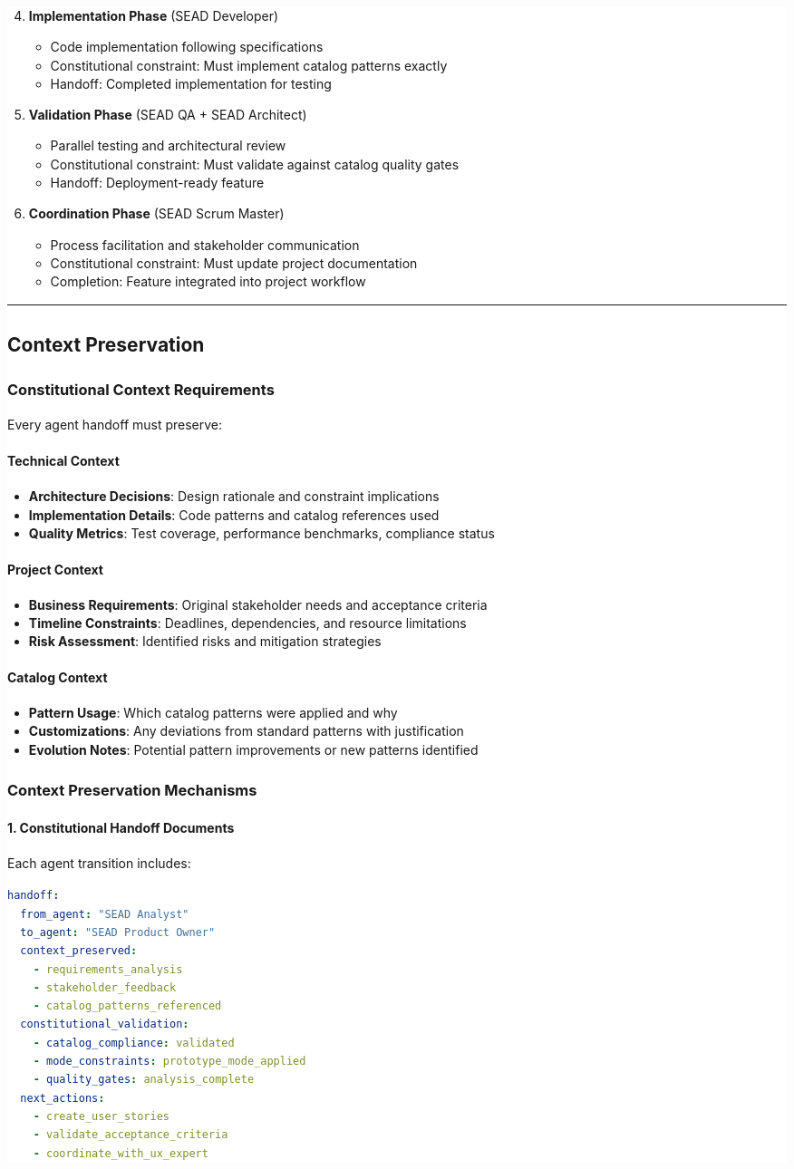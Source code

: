4. **Implementation Phase** (SEAD Developer)
   - Code implementation following specifications
   - Constitutional constraint: Must implement catalog patterns exactly
   - Handoff: Completed implementation for testing

5. **Validation Phase** (SEAD QA + SEAD Architect)
   - Parallel testing and architectural review
   - Constitutional constraint: Must validate against catalog quality gates
   - Handoff: Deployment-ready feature

6. **Coordination Phase** (SEAD Scrum Master)
   - Process facilitation and stakeholder communication
   - Constitutional constraint: Must update project documentation
   - Completion: Feature integrated into project workflow

---

## Context Preservation

### Constitutional Context Requirements

Every agent handoff must preserve:

#### Technical Context
- **Architecture Decisions**: Design rationale and constraint implications
- **Implementation Details**: Code patterns and catalog references used
- **Quality Metrics**: Test coverage, performance benchmarks, compliance status

#### Project Context  
- **Business Requirements**: Original stakeholder needs and acceptance criteria
- **Timeline Constraints**: Deadlines, dependencies, and resource limitations
- **Risk Assessment**: Identified risks and mitigation strategies

#### Catalog Context
- **Pattern Usage**: Which catalog patterns were applied and why
- **Customizations**: Any deviations from standard patterns with justification
- **Evolution Notes**: Potential pattern improvements or new patterns identified

### Context Preservation Mechanisms

#### 1. Constitutional Handoff Documents
Each agent transition includes:
```yaml
handoff:
  from_agent: "SEAD Analyst"
  to_agent: "SEAD Product Owner"
  context_preserved:
    - requirements_analysis
    - stakeholder_feedback
    - catalog_patterns_referenced
  constitutional_validation:
    - catalog_compliance: validated
    - mode_constraints: prototype_mode_applied
    - quality_gates: analysis_complete
  next_actions:
    - create_user_stories
    - validate_acceptance_criteria
    - coordinate_with_ux_expert
```
